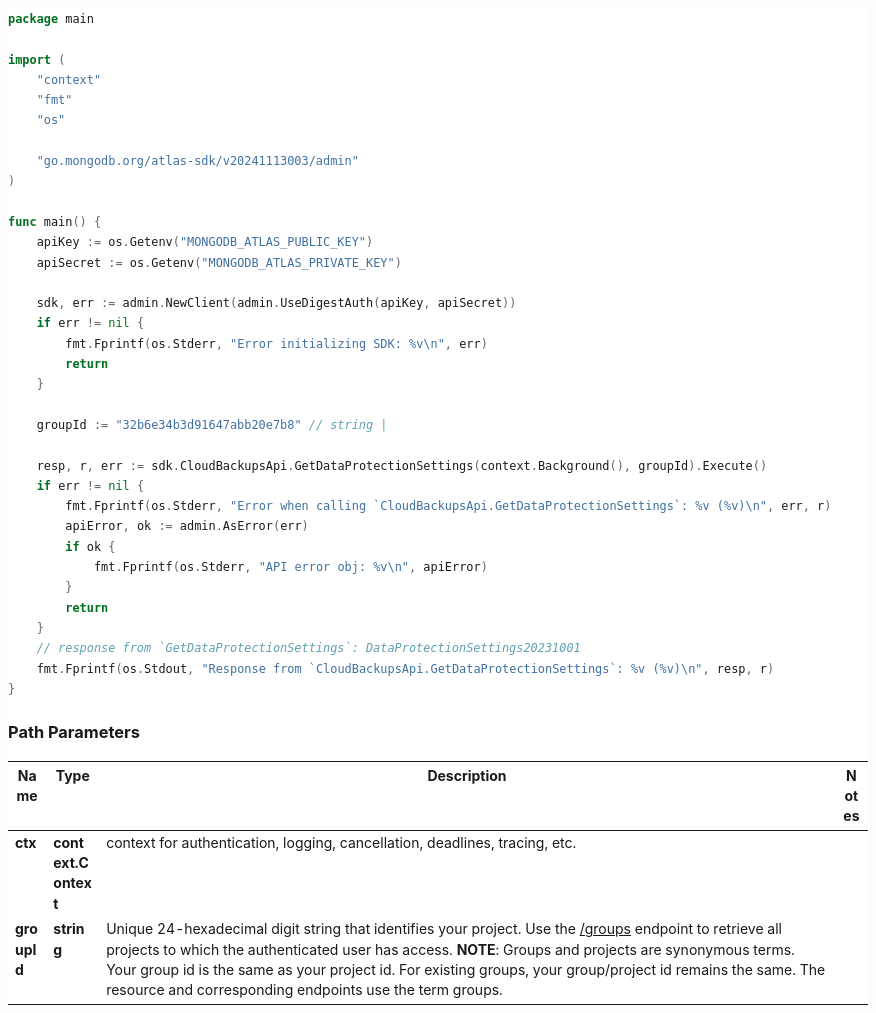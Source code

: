 ```go
package main

import (
    "context"
    "fmt"
    "os"

    "go.mongodb.org/atlas-sdk/v20241113003/admin"
)

func main() {
    apiKey := os.Getenv("MONGODB_ATLAS_PUBLIC_KEY")
    apiSecret := os.Getenv("MONGODB_ATLAS_PRIVATE_KEY")

    sdk, err := admin.NewClient(admin.UseDigestAuth(apiKey, apiSecret))
    if err != nil {
        fmt.Fprintf(os.Stderr, "Error initializing SDK: %v\n", err)
        return
    }

    groupId := "32b6e34b3d91647abb20e7b8" // string | 

    resp, r, err := sdk.CloudBackupsApi.GetDataProtectionSettings(context.Background(), groupId).Execute()
    if err != nil {
        fmt.Fprintf(os.Stderr, "Error when calling `CloudBackupsApi.GetDataProtectionSettings`: %v (%v)\n", err, r)
        apiError, ok := admin.AsError(err)
        if ok {
            fmt.Fprintf(os.Stderr, "API error obj: %v\n", apiError)
        }
        return
    }
    // response from `GetDataProtectionSettings`: DataProtectionSettings20231001
    fmt.Fprintf(os.Stdout, "Response from `CloudBackupsApi.GetDataProtectionSettings`: %v (%v)\n", resp, r)
}
```

### Path Parameters


Name | Type | Description  | Notes
------------- | ------------- | ------------- | -------------
**ctx** | **context.Context** | context for authentication, logging, cancellation, deadlines, tracing, etc.
**groupId** | **string** | Unique 24-hexadecimal digit string that identifies your project. Use the [/groups](#tag/Projects/operation/listProjects) endpoint to retrieve all projects to which the authenticated user has access.  **NOTE**: Groups and projects are synonymous terms. Your group id is the same as your project id. For existing groups, your group/project id remains the same. The resource and corresponding endpoints use the term groups. | 
